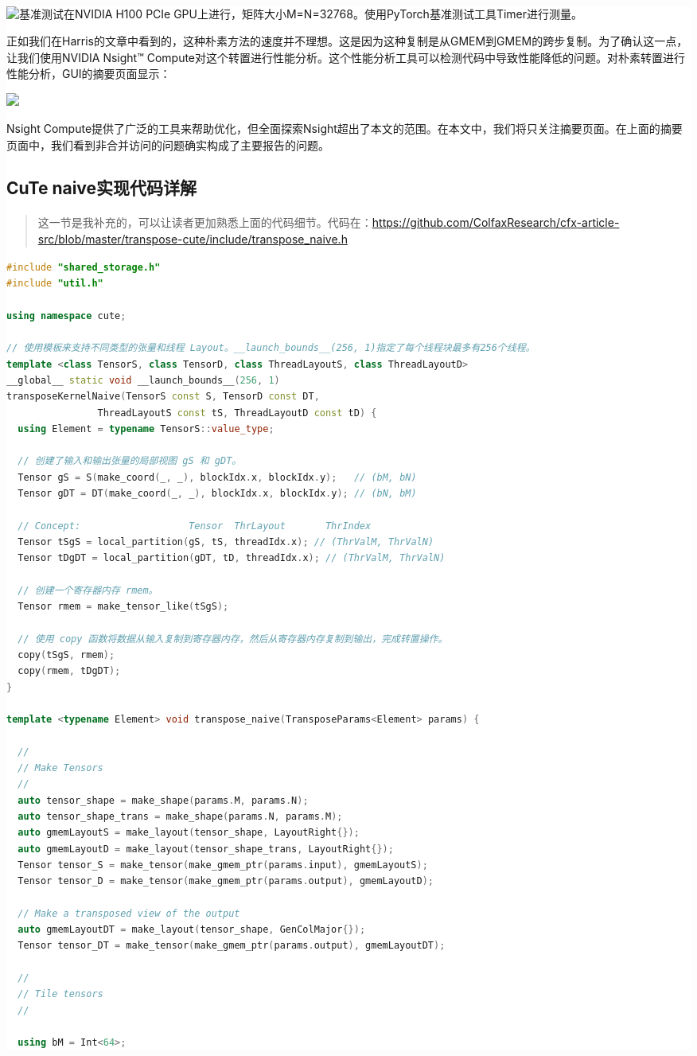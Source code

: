 ![基准测试在NVIDIA H100 PCIe GPU上进行，矩阵大小M=N=32768。使用PyTorch基准测试工具Timer进行测量。](https://files.mdnice.com/user/59/8b71d72d-288b-4f18-8ccb-50cf7f458586.png)


正如我们在Harris的文章中看到的，这种朴素方法的速度并不理想。这是因为这种复制是从GMEM到GMEM的跨步复制。为了确认这一点，让我们使用NVIDIA Nsight™ Compute对这个转置进行性能分析。这个性能分析工具可以检测代码中导致性能降低的问题。对朴素转置进行性能分析，GUI的摘要页面显示：

![](https://files.mdnice.com/user/59/33ab6cfd-bb44-479d-9b6d-23ba8a6795c5.png)

Nsight Compute提供了广泛的工具来帮助优化，但全面探索Nsight超出了本文的范围。在本文中，我们将只关注摘要页面。在上面的摘要页面中，我们看到非合并访问的问题确实构成了主要报告的问题。

## CuTe naive实现代码详解

> 这一节是我补充的，可以让读者更加熟悉上面的代码细节。代码在：https://github.com/ColfaxResearch/cfx-article-src/blob/master/transpose-cute/include/transpose_naive.h

```c++
#include "shared_storage.h"
#include "util.h"

using namespace cute;

// 使用模板来支持不同类型的张量和线程 Layout。__launch_bounds__(256, 1)指定了每个线程块最多有256个线程。
template <class TensorS, class TensorD, class ThreadLayoutS, class ThreadLayoutD>
__global__ static void __launch_bounds__(256, 1)
transposeKernelNaive(TensorS const S, TensorD const DT,
                ThreadLayoutS const tS, ThreadLayoutD const tD) {
  using Element = typename TensorS::value_type;

  // 创建了输入和输出张量的局部视图 gS 和 gDT。
  Tensor gS = S(make_coord(_, _), blockIdx.x, blockIdx.y);   // (bM, bN)
  Tensor gDT = DT(make_coord(_, _), blockIdx.x, blockIdx.y); // (bN, bM)

  // Concept:                   Tensor  ThrLayout       ThrIndex
  Tensor tSgS = local_partition(gS, tS, threadIdx.x); // (ThrValM, ThrValN)
  Tensor tDgDT = local_partition(gDT, tD, threadIdx.x); // (ThrValM, ThrValN)

  // 创建一个寄存器内存 rmem。
  Tensor rmem = make_tensor_like(tSgS);

  // 使用 copy 函数将数据从输入复制到寄存器内存，然后从寄存器内存复制到输出，完成转置操作。
  copy(tSgS, rmem);
  copy(rmem, tDgDT);
}

template <typename Element> void transpose_naive(TransposeParams<Element> params) {
  
  //
  // Make Tensors
  //
  auto tensor_shape = make_shape(params.M, params.N);
  auto tensor_shape_trans = make_shape(params.N, params.M);
  auto gmemLayoutS = make_layout(tensor_shape, LayoutRight{});
  auto gmemLayoutD = make_layout(tensor_shape_trans, LayoutRight{});
  Tensor tensor_S = make_tensor(make_gmem_ptr(params.input), gmemLayoutS);
  Tensor tensor_D = make_tensor(make_gmem_ptr(params.output), gmemLayoutD);
  
  // Make a transposed view of the output
  auto gmemLayoutDT = make_layout(tensor_shape, GenColMajor{});
  Tensor tensor_DT = make_tensor(make_gmem_ptr(params.output), gmemLayoutDT);
  
  //
  // Tile tensors
  //
  
  using bM = Int<64>;
```